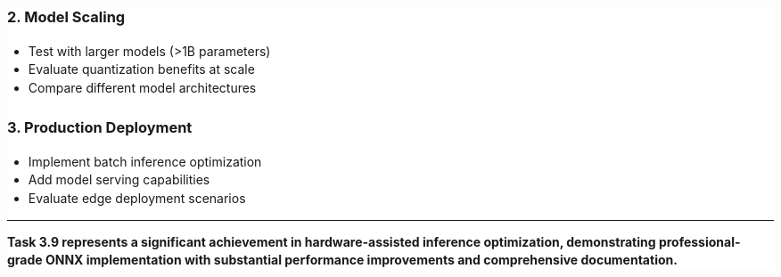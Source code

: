 ### 2. **Model Scaling**
- Test with larger models (>1B parameters)
- Evaluate quantization benefits at scale
- Compare different model architectures

### 3. **Production Deployment**
- Implement batch inference optimization
- Add model serving capabilities
- Evaluate edge deployment scenarios

---

**Task 3.9 represents a significant achievement in hardware-assisted inference optimization, demonstrating professional-grade ONNX implementation with substantial performance improvements and comprehensive documentation.**
